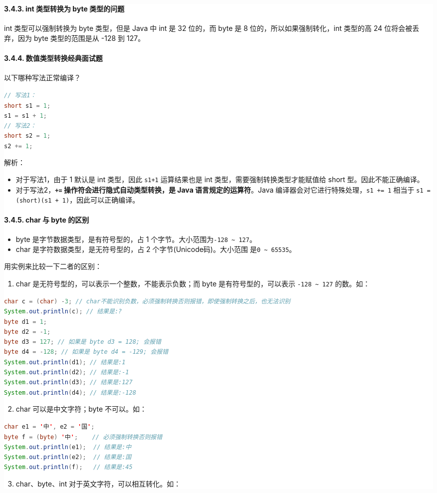 #### 3.4.3. int 类型转换为 byte 类型的问题

int 类型可以强制转换为 byte 类型，但是 Java 中 int 是 32 位的，而 byte 是 8 位的，所以如果强制转化，int 类型的高 24 位将会被丢弃，因为 byte 类型的范围是从 -128 到 127。

#### 3.4.4. 数值类型转换经典面试题

以下哪种写法正常编译？

```java
// 写法1：
short s1 = 1; 
s1 = s1 + 1;
// 写法2：
short s2 = 1;
s2 += 1;
```

解析：

- 对于写法1，由于 1 默认是 int 类型，因此 `s1+1` 运算结果也是 int 类型，需要强制转换类型才能赋值给 short 型。因此不能正确编译。
- 对于写法2，**`+=` 操作符会进行隐式自动类型转换，是 Java 语言规定的运算符**。Java 编译器会对它进行特殊处理，`s1 += 1` 相当于 `s1 = (short)(s1 + 1)`，因此可以正确编译。

#### 3.4.5. char 与 byte 的区别

- byte 是字节数据类型，是有符号型的，占 1 个字节。大小范围为`-128 ~ 127`。
- char 是字符数据类型，是无符号型的，占 2 个字节(Unicode码)。大小范围 是`0 ~ 65535`。

用实例来比较一下二者的区别：

1. char 是无符号型的，可以表示一个整数，不能表示负数；而 byte 是有符号型的，可以表示 `-128 ~ 127` 的数。如：

```java
char c = (char) -3; // char不能识别负数，必须强制转换否则报错，即使强制转换之后，也无法识别
System.out.println(c); // 结果是:?
byte d1 = 1;
byte d2 = -1;
byte d3 = 127; // 如果是 byte d3 = 128; 会报错
byte d4 = -128; // 如果是 byte d4 = -129; 会报错
System.out.println(d1); // 结果是:1
System.out.println(d2); // 结果是:-1
System.out.println(d3); // 结果是:127
System.out.println(d4); // 结果是:-128
```

2. char 可以是中文字符；byte 不可以。如：

```java
char e1 = '中', e2 = '国';
byte f = (byte) '中';    // 必须强制转换否则报错
System.out.println(e1);  // 结果是:中
System.out.println(e2);  // 结果是:国
System.out.println(f);   // 结果是:45
```

3. char、byte、int 对于英文字符，可以相互转化。如：
